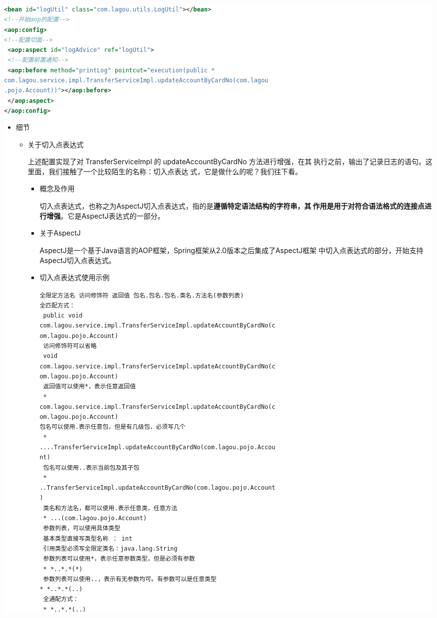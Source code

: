   ```xml
  <bean id="logUtil" class="com.lagou.utils.LogUtil"></bean>
  <!--开始aop的配置-->
  <aop:config>
  <!--配置切⾯-->
   <aop:aspect id="logAdvice" ref="logUtil">
   <!--配置前置通知-->
   <aop:before method="printLog" pointcut="execution(public *
  com.lagou.service.impl.TransferServiceImpl.updateAccountByCardNo(com.lagou
  .pojo.Account))"></aop:before>
   </aop:aspect>
  </aop:config>
  ```

- 细节

  - 关于切⼊点表达式

    上述配置实现了对 TransferServiceImpl 的 updateAccountByCardNo ⽅法进⾏增强，在其 执⾏之前，输出了记录⽇志的语句。这⾥⾯，我们接触了⼀个⽐较陌⽣的名称：切⼊点表达 式，它是做什么的呢？我们往下看。

    - 概念及作⽤

      切⼊点表达式，也称之为AspectJ切⼊点表达式，指的是**遵循特定语法结构的字符串，其 作⽤是⽤于对符合语法格式的连接点进⾏增强**。它是AspectJ表达式的⼀部分。

    - 关于AspectJ

      AspectJ是⼀个基于Java语⾔的AOP框架，Spring框架从2.0版本之后集成了AspectJ框架 中切⼊点表达式的部分，开始⽀持AspectJ切⼊点表达式。

    - 切⼊点表达式使⽤示例

      ```xml
      全限定⽅法名 访问修饰符 返回值 包名.包名.包名.类名.⽅法名(参数列表)
      全匹配⽅式：
       public void
      com.lagou.service.impl.TransferServiceImpl.updateAccountByCardNo(c
      om.lagou.pojo.Account)
       访问修饰符可以省略
       void
      com.lagou.service.impl.TransferServiceImpl.updateAccountByCardNo(c
      om.lagou.pojo.Account)
       返回值可以使⽤*，表示任意返回值
       *
      com.lagou.service.impl.TransferServiceImpl.updateAccountByCardNo(c
      om.lagou.pojo.Account)
      包名可以使⽤.表示任意包，但是有⼏级包，必须写⼏个
       *
      ....TransferServiceImpl.updateAccountByCardNo(com.lagou.pojo.Accou
      nt)
       包名可以使⽤..表示当前包及其⼦包
       *
      ..TransferServiceImpl.updateAccountByCardNo(com.lagou.pojo.Account
      )
       类名和⽅法名，都可以使⽤.表示任意类，任意⽅法
       * ...(com.lagou.pojo.Account)
       参数列表，可以使⽤具体类型
       基本类型直接写类型名称 ： int
       引⽤类型必须写全限定类名：java.lang.String
       参数列表可以使⽤*，表示任意参数类型，但是必须有参数
       * *..*.*(*)
       参数列表可以使⽤..，表示有⽆参数均可。有参数可以是任意类型
      * *..*.*(..)
       全通配⽅式：
       * *..*.*(..)
      ```

